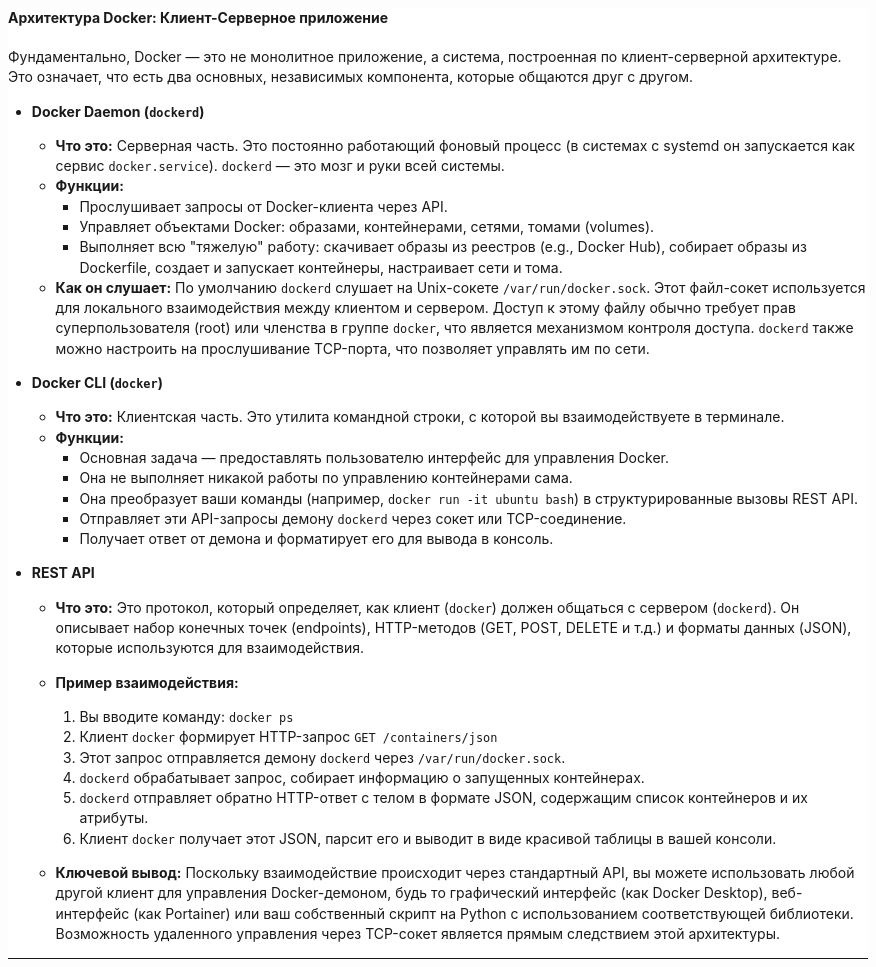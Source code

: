 #### Архитектура Docker: Клиент-Серверное приложение

Фундаментально, Docker — это не монолитное приложение, а система, построенная по клиент-серверной архитектуре. Это означает, что есть два
основных, независимых компонента, которые общаются друг с другом.

* **Docker Daemon (`dockerd`)**
    * **Что это:** Серверная часть. Это постоянно работающий фоновый процесс (в системах с systemd он запускается как
      сервис `docker.service`). `dockerd` — это мозг и руки всей системы.
    * **Функции:**
        * Прослушивает запросы от Docker-клиента через API.
        * Управляет объектами Docker: образами, контейнерами, сетями, томами (volumes).
        * Выполняет всю "тяжелую" работу: скачивает образы из реестров (e.g., Docker Hub), собирает образы из Dockerfile, создает и
          запускает контейнеры, настраивает сети и тома.
    * **Как он слушает:** По умолчанию `dockerd` слушает на Unix-сокете `/var/run/docker.sock`. Этот файл-сокет используется для локального
      взаимодействия между клиентом и сервером. Доступ к этому файлу обычно требует прав суперпользователя (root) или членства в
      группе `docker`, что является механизмом контроля доступа. `dockerd` также можно настроить на прослушивание TCP-порта, что позволяет
      управлять им по сети.

* **Docker CLI (`docker`)**
    * **Что это:** Клиентская часть. Это утилита командной строки, с которой вы взаимодействуете в терминале.
    * **Функции:**
        * Основная задача — предоставлять пользователю интерфейс для управления Docker.
        * Она не выполняет никакой работы по управлению контейнерами сама.
        * Она преобразует ваши команды (например, `docker run -it ubuntu bash`) в структурированные вызовы REST API.
        * Отправляет эти API-запросы демону `dockerd` через сокет или TCP-соединение.
        * Получает ответ от демона и форматирует его для вывода в консоль.

* **REST API**
    * **Что это:** Это протокол, который определяет, как клиент (`docker`) должен общаться с сервером (`dockerd`). Он описывает набор
      конечных точек (endpoints), HTTP-методов (GET, POST, DELETE и т.д.) и форматы данных (JSON), которые используются для взаимодействия.
    * **Пример взаимодействия:**
        1. Вы вводите команду: `docker ps`
        2. Клиент `docker` формирует HTTP-запрос `GET /containers/json`
        3. Этот запрос отправляется демону `dockerd` через `/var/run/docker.sock`.
        4. `dockerd` обрабатывает запрос, собирает информацию о запущенных контейнерах.
        5. `dockerd` отправляет обратно HTTP-ответ с телом в формате JSON, содержащим список контейнеров и их атрибуты.
        6. Клиент `docker` получает этот JSON, парсит его и выводит в виде красивой таблицы в вашей консоли.

    * **Ключевой вывод:** Поскольку взаимодействие происходит через стандартный API, вы можете использовать любой другой клиент для
      управления Docker-демоном, будь то графический интерфейс (как Docker Desktop), веб-интерфейс (как Portainer) или ваш собственный
      скрипт на Python с использованием соответствующей библиотеки. Возможность удаленного управления через TCP-сокет является прямым
      следствием этой архитектуры.

---